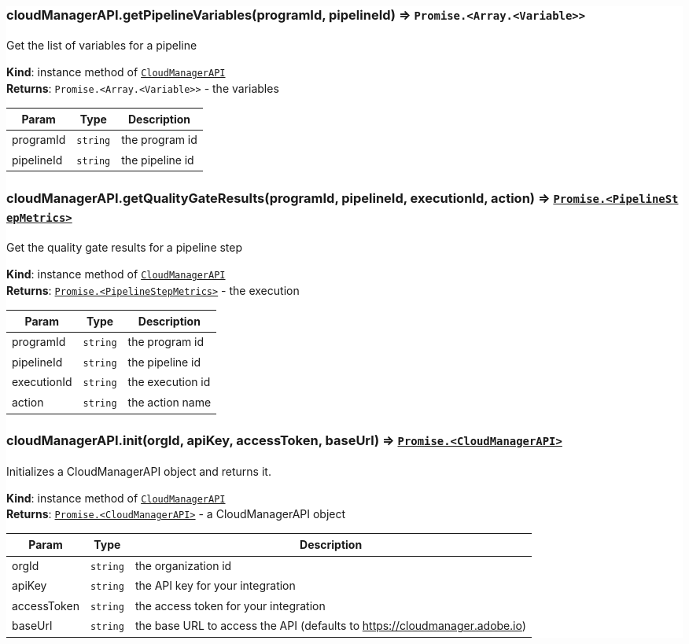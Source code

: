 <a name="CloudManagerAPI+getPipelineVariables"></a>

### cloudManagerAPI.getPipelineVariables(programId, pipelineId) ⇒ <code>Promise.&lt;Array.&lt;Variable&gt;&gt;</code>
Get the list of variables for a pipeline

**Kind**: instance method of [<code>CloudManagerAPI</code>](#CloudManagerAPI)  
**Returns**: <code>Promise.&lt;Array.&lt;Variable&gt;&gt;</code> - the variables  

| Param | Type | Description |
| --- | --- | --- |
| programId | <code>string</code> | the program id |
| pipelineId | <code>string</code> | the pipeline id |

<a name="CloudManagerAPI+getQualityGateResults"></a>

### cloudManagerAPI.getQualityGateResults(programId, pipelineId, executionId, action) ⇒ [<code>Promise.&lt;PipelineStepMetrics&gt;</code>](#PipelineStepMetrics)
Get the quality gate results for a pipeline step

**Kind**: instance method of [<code>CloudManagerAPI</code>](#CloudManagerAPI)  
**Returns**: [<code>Promise.&lt;PipelineStepMetrics&gt;</code>](#PipelineStepMetrics) - the execution  

| Param | Type | Description |
| --- | --- | --- |
| programId | <code>string</code> | the program id |
| pipelineId | <code>string</code> | the pipeline id |
| executionId | <code>string</code> | the execution id |
| action | <code>string</code> | the action name |

<a name="CloudManagerAPI+init"></a>

### cloudManagerAPI.init(orgId, apiKey, accessToken, baseUrl) ⇒ [<code>Promise.&lt;CloudManagerAPI&gt;</code>](#CloudManagerAPI)
Initializes a CloudManagerAPI object and returns it.

**Kind**: instance method of [<code>CloudManagerAPI</code>](#CloudManagerAPI)  
**Returns**: [<code>Promise.&lt;CloudManagerAPI&gt;</code>](#CloudManagerAPI) - a CloudManagerAPI object  

| Param | Type | Description |
| --- | --- | --- |
| orgId | <code>string</code> | the organization id |
| apiKey | <code>string</code> | the API key for your integration |
| accessToken | <code>string</code> | the access token for your integration |
| baseUrl | <code>string</code> | the base URL to access the API (defaults to https://cloudmanager.adobe.io) |
